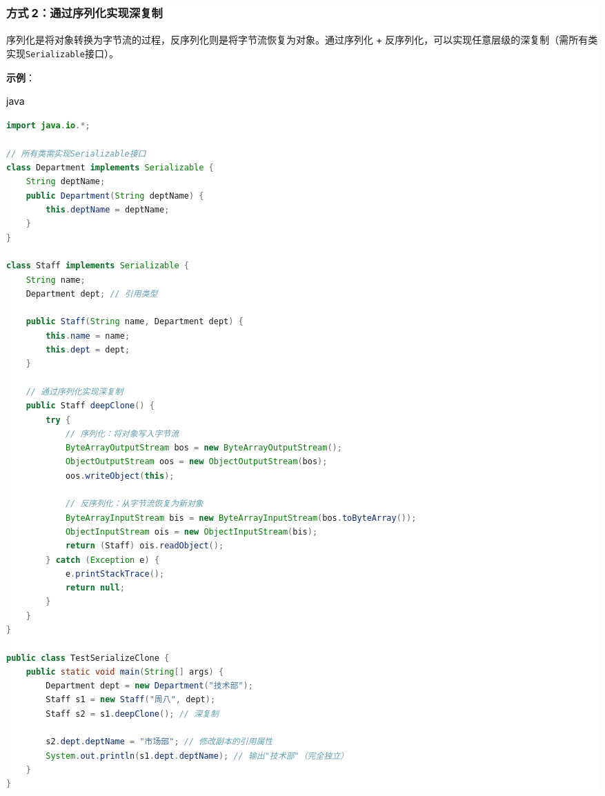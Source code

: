 ```java
```

### 方式 2：通过序列化实现深复制

序列化是将对象转换为字节流的过程，反序列化则是将字节流恢复为对象。通过序列化 + 反序列化，可以实现任意层级的深复制（需所有类实现`Serializable`接口）。



**示例**：



java







```java
import java.io.*;

// 所有类需实现Serializable接口
class Department implements Serializable {
    String deptName;
    public Department(String deptName) {
        this.deptName = deptName;
    }
}

class Staff implements Serializable {
    String name;
    Department dept; // 引用类型

    public Staff(String name, Department dept) {
        this.name = name;
        this.dept = dept;
    }

    // 通过序列化实现深复制
    public Staff deepClone() {
        try {
            // 序列化：将对象写入字节流
            ByteArrayOutputStream bos = new ByteArrayOutputStream();
            ObjectOutputStream oos = new ObjectOutputStream(bos);
            oos.writeObject(this);

            // 反序列化：从字节流恢复为新对象
            ByteArrayInputStream bis = new ByteArrayInputStream(bos.toByteArray());
            ObjectInputStream ois = new ObjectInputStream(bis);
            return (Staff) ois.readObject();
        } catch (Exception e) {
            e.printStackTrace();
            return null;
        }
    }
}

public class TestSerializeClone {
    public static void main(String[] args) {
        Department dept = new Department("技术部");
        Staff s1 = new Staff("周八", dept);
        Staff s2 = s1.deepClone(); // 深复制

        s2.dept.deptName = "市场部"; // 修改副本的引用属性
        System.out.println(s1.dept.deptName); // 输出"技术部"（完全独立）
    }
}
```